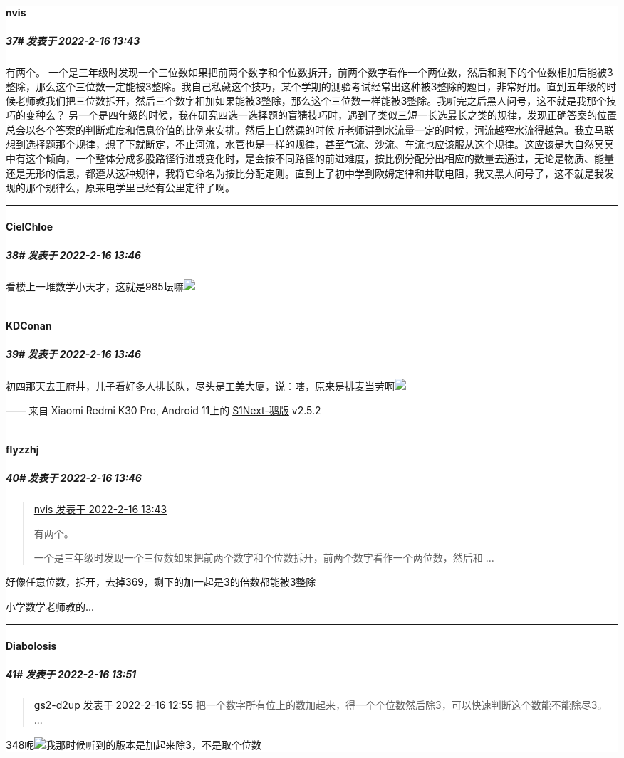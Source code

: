 ####  nvis  
##### 37#       发表于 2022-2-16 13:43

有两个。
一个是三年级时发现一个三位数如果把前两个数字和个位数拆开，前两个数字看作一个两位数，然后和剩下的个位数相加后能被3整除，那么这个三位数一定能被3整除。我自己私藏这个技巧，某个学期的测验考试经常出这种被3整除的题目，非常好用。直到五年级的时候老师教我们把三位数拆开，然后三个数字相加如果能被3整除，那么这个三位数一样能被3整除。我听完之后黑人问号，这不就是我那个技巧的变种么？
另一个是四年级的时候，我在研究四选一选择题的盲猜技巧时，遇到了类似三短一长选最长之类的规律，发现正确答案的位置总会以各个答案的判断难度和信息价值的比例来安排。然后上自然课的时候听老师讲到水流量一定的时候，河流越窄水流得越急。我立马联想到选择题那个规律，想了下就断定，不止河流，水管也是一样的规律，甚至气流、沙流、车流也应该服从这个规律。这应该是大自然冥冥中有这个倾向，一个整体分成多股路径行进或变化时，是会按不同路径的前进难度，按比例分配分出相应的数量去通过，无论是物质、能量还是无形的信息，都遵从这种规律，我将它命名为按比分配定则。直到上了初中学到欧姆定律和并联电阻，我又黑人问号了，这不就是我发现的那个规律么，原来电学里已经有公里定律了啊。

*****

####  CielChloe  
##### 38#       发表于 2022-2-16 13:46

看楼上一堆数学小天才，这就是985坛嘛<img src="https://static.saraba1st.com/image/smiley/face2017/034.png" referrerpolicy="no-referrer">

*****

####  KDConan  
##### 39#       发表于 2022-2-16 13:46

初四那天去王府井，儿子看好多人排长队，尽头是工美大厦，说：嗐，原来是排麦当劳啊<img src="https://static.saraba1st.com/image/smiley/face2017/045.png" referrerpolicy="no-referrer">

—— 来自 Xiaomi Redmi K30 Pro, Android 11上的 [S1Next-鹅版](https://github.com/ykrank/S1-Next/releases) v2.5.2

*****

####  flyzzhj  
##### 40#       发表于 2022-2-16 13:46

<blockquote><a href="httphttps://bbs.saraba1st.com/2b/forum.php?mod=redirect&amp;goto=findpost&amp;pid=54710925&amp;ptid=2052879" target="_blank">nvis 发表于 2022-2-16 13:43</a>

有两个。

一个是三年级时发现一个三位数如果把前两个数字和个位数拆开，前两个数字看作一个两位数，然后和 ...</blockquote>
好像任意位数，拆开，去掉369，剩下的加一起是3的倍数都能被3整除

小学数学老师教的...

*****

####  Diabolosis  
##### 41#       发表于 2022-2-16 13:51

<blockquote><a href="httphttps://bbs.saraba1st.com/2b/forum.php?mod=redirect&amp;goto=findpost&amp;pid=54710263&amp;ptid=2052879" target="_blank">gs2-d2up 发表于 2022-2-16 12:55</a>
把一个数字所有位上的数加起来，得一个个位数然后除3，可以快速判断这个数能不能除尽3。 ...</blockquote>
348呢<img src="https://static.saraba1st.com/image/smiley/face2017/053.png" referrerpolicy="no-referrer">我那时候听到的版本是加起来除3，不是取个位数
